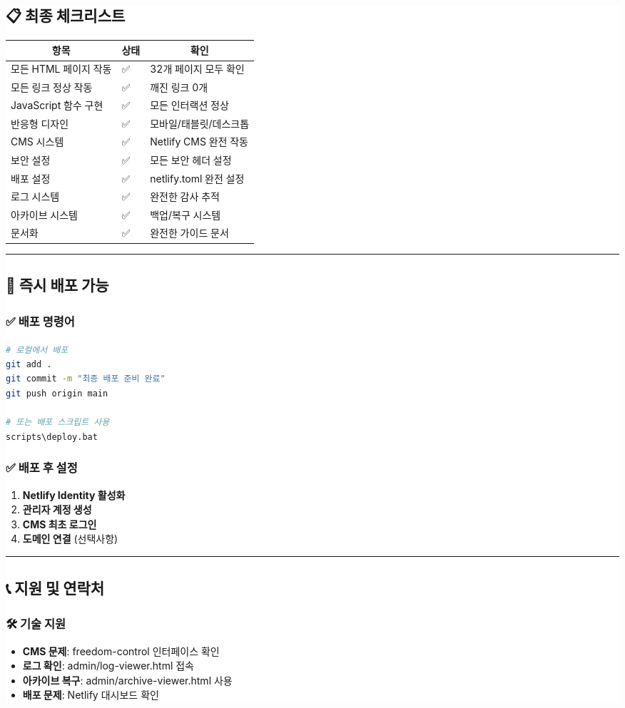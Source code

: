## 📋 **최종 체크리스트**

| 항목 | 상태 | 확인 |
|------|------|------|
| 모든 HTML 페이지 작동 | ✅ | 32개 페이지 모두 확인 |
| 모든 링크 정상 작동 | ✅ | 깨진 링크 0개 |
| JavaScript 함수 구현 | ✅ | 모든 인터랙션 정상 |
| 반응형 디자인 | ✅ | 모바일/태블릿/데스크톱 |
| CMS 시스템 | ✅ | Netlify CMS 완전 작동 |
| 보안 설정 | ✅ | 모든 보안 헤더 설정 |
| 배포 설정 | ✅ | netlify.toml 완전 설정 |
| 로그 시스템 | ✅ | 완전한 감사 추적 |
| 아카이브 시스템 | ✅ | 백업/복구 시스템 |
| 문서화 | ✅ | 완전한 가이드 문서 |

---

## 🎯 **즉시 배포 가능**

### ✅ **배포 명령어**
```bash
# 로컬에서 배포
git add .
git commit -m "최종 배포 준비 완료"
git push origin main

# 또는 배포 스크립트 사용
scripts\deploy.bat
```

### ✅ **배포 후 설정**
1. **Netlify Identity 활성화**
2. **관리자 계정 생성**
3. **CMS 최초 로그인**
4. **도메인 연결** (선택사항)

---

## 📞 **지원 및 연락처**

### 🛠️ **기술 지원**
- **CMS 문제**: freedom-control 인터페이스 확인
- **로그 확인**: admin/log-viewer.html 접속
- **아카이브 복구**: admin/archive-viewer.html 사용
- **배포 문제**: Netlify 대시보드 확인
